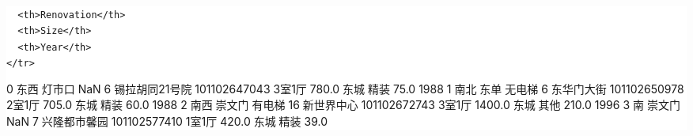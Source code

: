      <th>Renovation</th>
      <th>Size</th>
      <th>Year</th>
    </tr>
  </thead>
  <tbody>
    <tr>
      <th>0</th>
      <td>东西</td>
      <td>灯市口</td>
      <td>NaN</td>
      <td>6</td>
      <td>锡拉胡同21号院</td>
      <td>101102647043</td>
      <td>3室1厅</td>
      <td>780.0</td>
      <td>东城</td>
      <td>精装</td>
      <td>75.0</td>
      <td>1988</td>
    </tr>
    <tr>
      <th>1</th>
      <td>南北</td>
      <td>东单</td>
      <td>无电梯</td>
      <td>6</td>
      <td>东华门大街</td>
      <td>101102650978</td>
      <td>2室1厅</td>
      <td>705.0</td>
      <td>东城</td>
      <td>精装</td>
      <td>60.0</td>
      <td>1988</td>
    </tr>
    <tr>
      <th>2</th>
      <td>南西</td>
      <td>崇文门</td>
      <td>有电梯</td>
      <td>16</td>
      <td>新世界中心</td>
      <td>101102672743</td>
      <td>3室1厅</td>
      <td>1400.0</td>
      <td>东城</td>
      <td>其他</td>
      <td>210.0</td>
      <td>1996</td>
    </tr>
    <tr>
      <th>3</th>
      <td>南</td>
      <td>崇文门</td>
      <td>NaN</td>
      <td>7</td>
      <td>兴隆都市馨园</td>
      <td>101102577410</td>
      <td>1室1厅</td>
      <td>420.0</td>
      <td>东城</td>
      <td>精装</td>
      <td>39.0</td>
